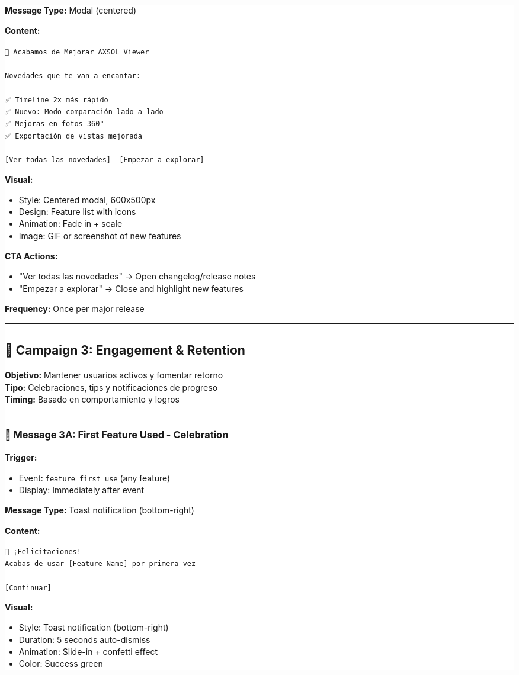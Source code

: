 **Message Type:** Modal (centered)

**Content:**
```
🎉 Acabamos de Mejorar AXSOL Viewer

Novedades que te van a encantar:

✅ Timeline 2x más rápido
✅ Nuevo: Modo comparación lado a lado
✅ Mejoras en fotos 360°
✅ Exportación de vistas mejorada

[Ver todas las novedades]  [Empezar a explorar]
```

**Visual:**
- Style: Centered modal, 600x500px
- Design: Feature list with icons
- Animation: Fade in + scale
- Image: GIF or screenshot of new features

**CTA Actions:**
- "Ver todas las novedades" → Open changelog/release notes
- "Empezar a explorar" → Close and highlight new features

**Frequency:** Once per major release

---

## 🎯 Campaign 3: Engagement & Retention

**Objetivo:** Mantener usuarios activos y fomentar retorno  
**Tipo:** Celebraciones, tips y notificaciones de progreso  
**Timing:** Basado en comportamiento y logros

---

### 🎊 Message 3A: First Feature Used - Celebration

**Trigger:**
- Event: `feature_first_use` (any feature)
- Display: Immediately after event

**Message Type:** Toast notification (bottom-right)

**Content:**
```
🎉 ¡Felicitaciones!
Acabas de usar [Feature Name] por primera vez

[Continuar]
```

**Visual:**
- Style: Toast notification (bottom-right)
- Duration: 5 seconds auto-dismiss
- Animation: Slide-in + confetti effect
- Color: Success green

